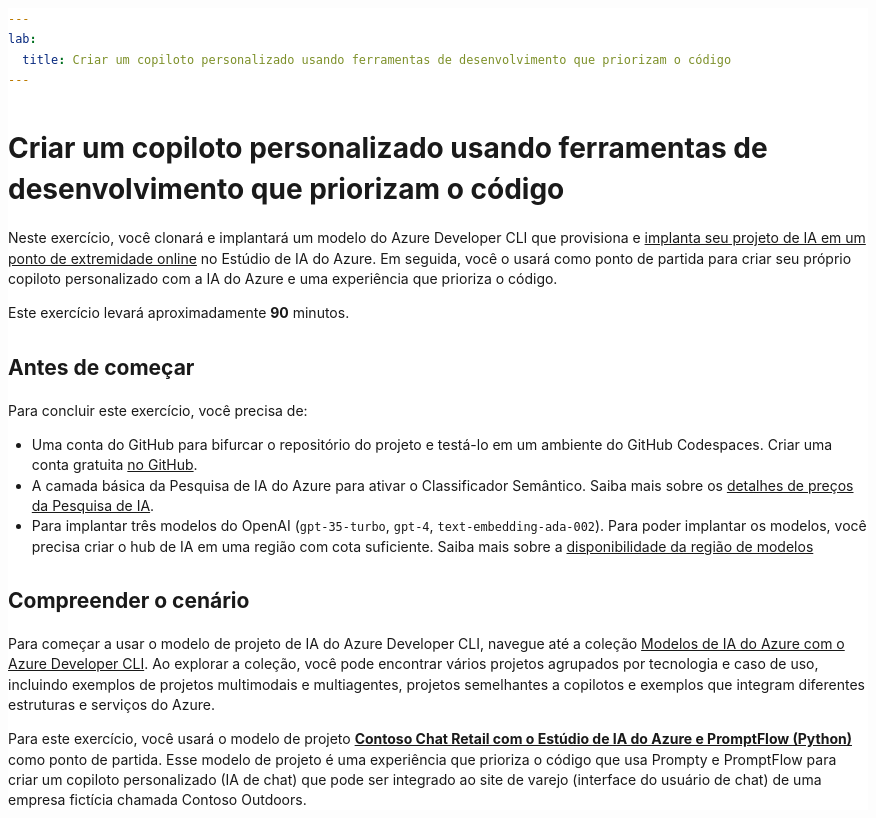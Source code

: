 ```yaml
---
lab:
  title: Criar um copiloto personalizado usando ferramentas de desenvolvimento que priorizam o código
---
```


# Criar um copiloto personalizado usando ferramentas de desenvolvimento que priorizam o código

Neste exercício, você clonará e implantará um modelo do Azure Developer CLI que provisiona e [implanta seu projeto de IA em um ponto de extremidade online](https://learn.microsoft.com/azure/developer/azure-developer-cli/azure-ai-ml-endpoints?WT.mc_id=academic-140829-cacaste) no Estúdio de IA do Azure. Em seguida, você o usará como ponto de partida para criar seu próprio copiloto personalizado com a IA do Azure e uma experiência que prioriza o código.

Este exercício levará aproximadamente **90** minutos.

## Antes de começar

Para concluir este exercício, você precisa de:

- Uma conta do GitHub para bifurcar o repositório do projeto e testá-lo em um ambiente do GitHub Codespaces. Criar uma conta gratuita [no GitHub](https://github.com/).
- A camada básica da Pesquisa de IA do Azure para ativar o Classificador Semântico. Saiba mais sobre os [detalhes de preços da Pesquisa de IA](https://azure.microsoft.com/pricing/details/search/).
- Para implantar três modelos do OpenAI (`gpt-35-turbo`, `gpt-4`, `text-embedding-ada-002`). Para poder implantar os modelos, você precisa criar o hub de IA em uma região com cota suficiente. Saiba mais sobre a [disponibilidade da região de modelos](https://learn.microsoft.com/azure/ai-services/openai/concepts/models?WT.mc_id=academic-140829-cacaste#model-summary-table-and-region-availability)

## Compreender o cenário

Para começar a usar o modelo de projeto de IA do Azure Developer CLI, navegue até a coleção [Modelos de IA do Azure com o Azure Developer CLI](https://learn.microsoft.com/collections/5pq0uompdgje8d/?WT.mc_id=academic-140829-cacaste). Ao explorar a coleção, você pode encontrar vários projetos agrupados por tecnologia e caso de uso, incluindo exemplos de projetos multimodais e multiagentes, projetos semelhantes a copilotos e exemplos que integram diferentes estruturas e serviços do Azure.

Para este exercício, você usará o modelo de projeto **[Contoso Chat Retail com o Estúdio de IA do Azure e PromptFlow (Python)](https://aka.ms/contoso-retail-sample)** como ponto de partida. Esse modelo de projeto é uma experiência que prioriza o código que usa Prompty e PromptFlow para criar um copiloto personalizado (IA de chat) que pode ser integrado ao site de varejo (interface do usuário de chat) de uma empresa fictícia chamada Contoso Outdoors.

